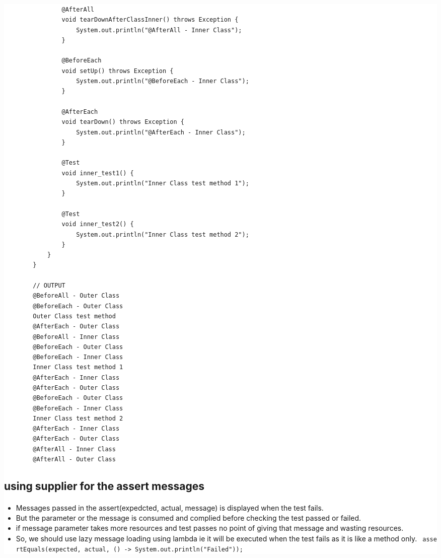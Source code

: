                     @AfterAll
                    void tearDownAfterClassInner() throws Exception {
                        System.out.println("@AfterAll - Inner Class");
                    }

                    @BeforeEach
                    void setUp() throws Exception {
                        System.out.println("@BeforeEach - Inner Class");
                    }

                    @AfterEach
                    void tearDown() throws Exception {
                        System.out.println("@AfterEach - Inner Class");
                    }

                    @Test
                    void inner_test1() {
                        System.out.println("Inner Class test method 1");
                    }
                    
                    @Test
                    void inner_test2() {
                        System.out.println("Inner Class test method 2");
                    }
                }
            }

            // OUTPUT
            @BeforeAll - Outer Class
            @BeforeEach - Outer Class
            Outer Class test method
            @AfterEach - Outer Class
            @BeforeAll - Inner Class
            @BeforeEach - Outer Class
            @BeforeEach - Inner Class
            Inner Class test method 1
            @AfterEach - Inner Class
            @AfterEach - Outer Class
            @BeforeEach - Outer Class
            @BeforeEach - Inner Class
            Inner Class test method 2
            @AfterEach - Inner Class
            @AfterEach - Outer Class
            @AfterAll - Inner Class
            @AfterAll - Outer Class

## using supplier for the assert messages
- Messages passed in the assert(expedcted, actual, message) is displayed when the test fails.
- But the parameter or the message is consumed and complied before checking the test passed or failed.
- if message parameter takes more resources and test passes no point of giving that message and wasting resources.
- So, we should use lazy message loading using lambda ie it will be executed when the test fails as it is like a method only.
` assertEquals(expected, actual, () -> System.out.println("Failed"));`
